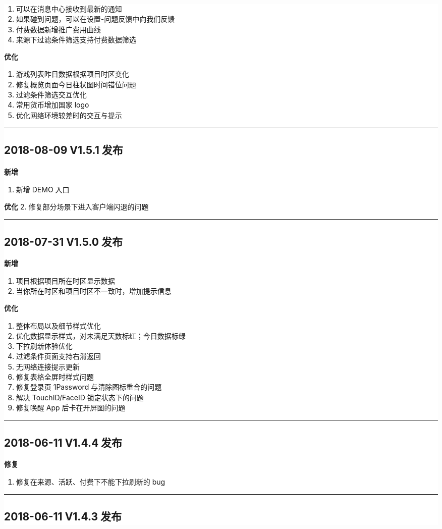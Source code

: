 1. 可以在消息中心接收到最新的通知
2. 如果碰到问题，可以在设置-问题反馈中向我们反馈
3. 付费数据新增推广费用曲线
4. 来源下过滤条件筛选支持付费数据筛选

**优化**

1. 游戏列表昨日数据根据项目时区变化
2. 修复概览页面今日柱状图时间错位问题
3. 过滤条件筛选交互优化
4. 常用货币增加国家 logo
5. 优化网络环境较差时的交互与提示

---

## 2018-08-09 V1.5.1 发布

**新增**

1. 新增 DEMO 入口

**优化** 2. 修复部分场景下进入客户端闪退的问题

---

## 2018-07-31 V1.5.0 发布

**新增**

1. 项目根据项目所在时区显示数据
2. 当你所在时区和项目时区不一致时，增加提示信息

**优化**

1. 整体布局以及细节样式优化
2. 优化数据显示样式，对未满足天数标红；今日数据标绿
3. 下拉刷新体验优化
4. 过滤条件页面支持右滑返回
5. 无网络连接提示更新
6. 修复表格全屏时样式问题
7. 修复登录页 1Password 与清除图标重合的问题
8. 解决 TouchID/FaceID 锁定状态下的问题
9. 修复唤醒 App 后卡在开屏图的问题

---

## 2018-06-11 V1.4.4 发布

**修复**

1. 修复在来源、活跃、付费下不能下拉刷新的 bug

---

## 2018-06-11 V1.4.3 发布
